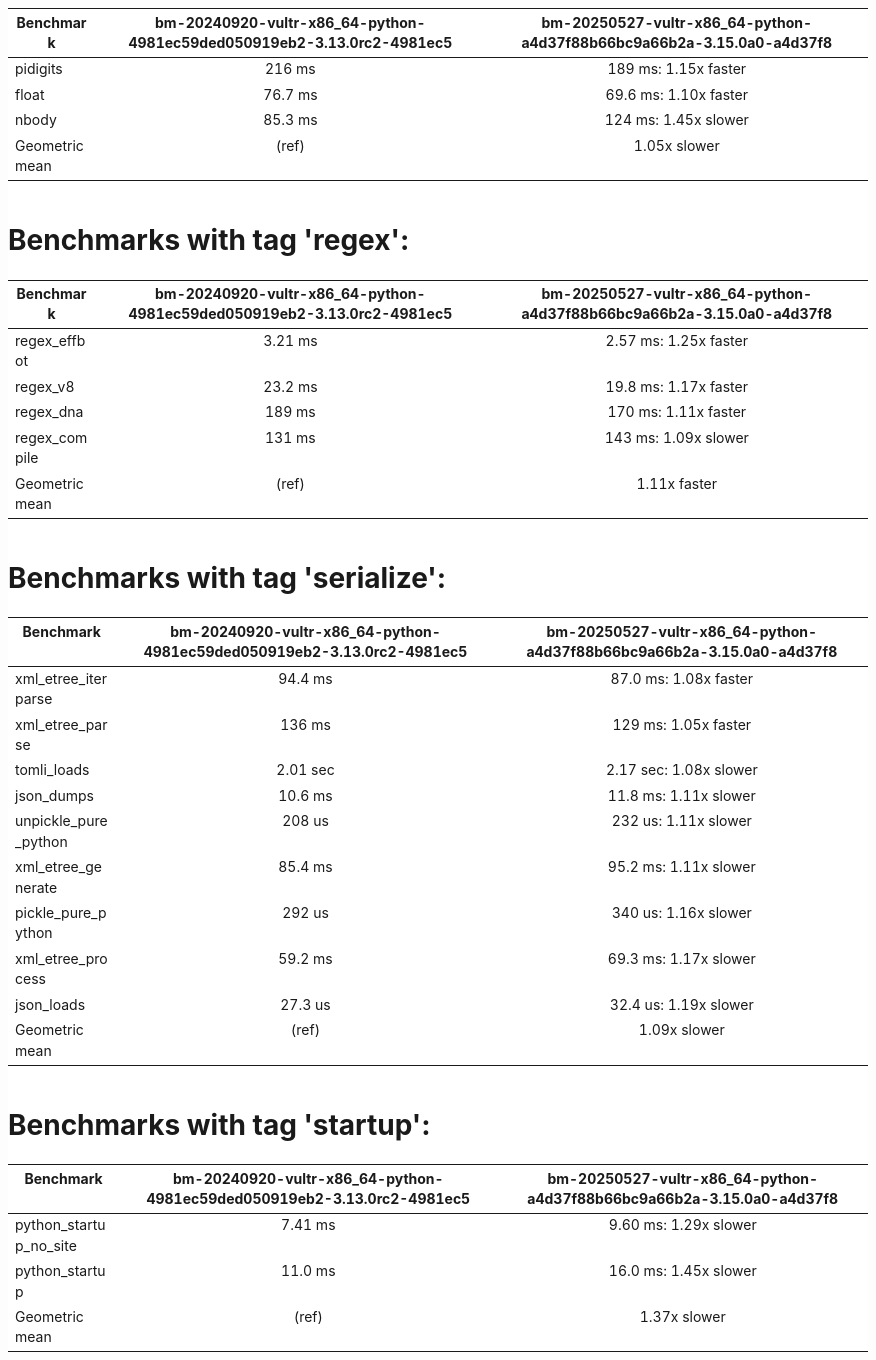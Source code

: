 | Benchmark      | bm-20240920-vultr-x86_64-python-4981ec59ded050919eb2-3.13.0rc2-4981ec5 | bm-20250527-vultr-x86_64-python-a4d37f88b66bc9a66b2a-3.15.0a0-a4d37f8 |
|----------------|:----------------------------------------------------------------------:|:---------------------------------------------------------------------:|
| pidigits       | 216 ms                                                                 | 189 ms: 1.15x faster                                                  |
| float          | 76.7 ms                                                                | 69.6 ms: 1.10x faster                                                 |
| nbody          | 85.3 ms                                                                | 124 ms: 1.45x slower                                                  |
| Geometric mean | (ref)                                                                  | 1.05x slower                                                          |

Benchmarks with tag 'regex':
============================

| Benchmark      | bm-20240920-vultr-x86_64-python-4981ec59ded050919eb2-3.13.0rc2-4981ec5 | bm-20250527-vultr-x86_64-python-a4d37f88b66bc9a66b2a-3.15.0a0-a4d37f8 |
|----------------|:----------------------------------------------------------------------:|:---------------------------------------------------------------------:|
| regex_effbot   | 3.21 ms                                                                | 2.57 ms: 1.25x faster                                                 |
| regex_v8       | 23.2 ms                                                                | 19.8 ms: 1.17x faster                                                 |
| regex_dna      | 189 ms                                                                 | 170 ms: 1.11x faster                                                  |
| regex_compile  | 131 ms                                                                 | 143 ms: 1.09x slower                                                  |
| Geometric mean | (ref)                                                                  | 1.11x faster                                                          |

Benchmarks with tag 'serialize':
================================

| Benchmark            | bm-20240920-vultr-x86_64-python-4981ec59ded050919eb2-3.13.0rc2-4981ec5 | bm-20250527-vultr-x86_64-python-a4d37f88b66bc9a66b2a-3.15.0a0-a4d37f8 |
|----------------------|:----------------------------------------------------------------------:|:---------------------------------------------------------------------:|
| xml_etree_iterparse  | 94.4 ms                                                                | 87.0 ms: 1.08x faster                                                 |
| xml_etree_parse      | 136 ms                                                                 | 129 ms: 1.05x faster                                                  |
| tomli_loads          | 2.01 sec                                                               | 2.17 sec: 1.08x slower                                                |
| json_dumps           | 10.6 ms                                                                | 11.8 ms: 1.11x slower                                                 |
| unpickle_pure_python | 208 us                                                                 | 232 us: 1.11x slower                                                  |
| xml_etree_generate   | 85.4 ms                                                                | 95.2 ms: 1.11x slower                                                 |
| pickle_pure_python   | 292 us                                                                 | 340 us: 1.16x slower                                                  |
| xml_etree_process    | 59.2 ms                                                                | 69.3 ms: 1.17x slower                                                 |
| json_loads           | 27.3 us                                                                | 32.4 us: 1.19x slower                                                 |
| Geometric mean       | (ref)                                                                  | 1.09x slower                                                          |

Benchmarks with tag 'startup':
==============================

| Benchmark              | bm-20240920-vultr-x86_64-python-4981ec59ded050919eb2-3.13.0rc2-4981ec5 | bm-20250527-vultr-x86_64-python-a4d37f88b66bc9a66b2a-3.15.0a0-a4d37f8 |
|------------------------|:----------------------------------------------------------------------:|:---------------------------------------------------------------------:|
| python_startup_no_site | 7.41 ms                                                                | 9.60 ms: 1.29x slower                                                 |
| python_startup         | 11.0 ms                                                                | 16.0 ms: 1.45x slower                                                 |
| Geometric mean         | (ref)                                                                  | 1.37x slower                                                          |

